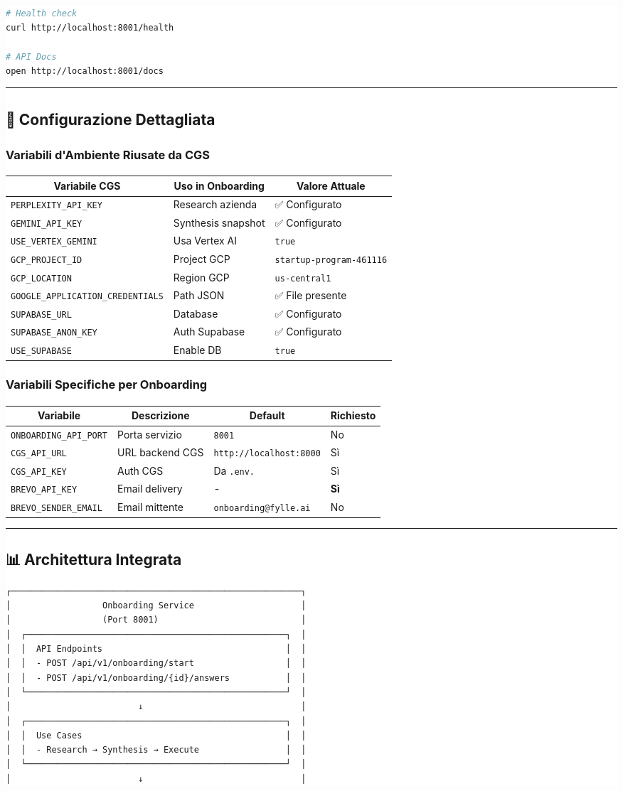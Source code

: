 ```bash
# Health check
curl http://localhost:8001/health

# API Docs
open http://localhost:8001/docs
```

---

## 🔧 Configurazione Dettagliata

### Variabili d'Ambiente Riusate da CGS

| Variabile CGS | Uso in Onboarding | Valore Attuale |
|---------------|-------------------|----------------|
| `PERPLEXITY_API_KEY` | Research azienda | ✅ Configurato |
| `GEMINI_API_KEY` | Synthesis snapshot | ✅ Configurato |
| `USE_VERTEX_GEMINI` | Usa Vertex AI | `true` |
| `GCP_PROJECT_ID` | Project GCP | `startup-program-461116` |
| `GCP_LOCATION` | Region GCP | `us-central1` |
| `GOOGLE_APPLICATION_CREDENTIALS` | Path JSON | ✅ File presente |
| `SUPABASE_URL` | Database | ✅ Configurato |
| `SUPABASE_ANON_KEY` | Auth Supabase | ✅ Configurato |
| `USE_SUPABASE` | Enable DB | `true` |

### Variabili Specifiche per Onboarding

| Variabile | Descrizione | Default | Richiesto |
|-----------|-------------|---------|-----------|
| `ONBOARDING_API_PORT` | Porta servizio | `8001` | No |
| `CGS_API_URL` | URL backend CGS | `http://localhost:8000` | Sì |
| `CGS_API_KEY` | Auth CGS | Da `.env.` | Sì |
| `BREVO_API_KEY` | Email delivery | - | **Sì** |
| `BREVO_SENDER_EMAIL` | Email mittente | `onboarding@fylle.ai` | No |

---

## 📊 Architettura Integrata

```
┌─────────────────────────────────────────────────────────┐
│                  Onboarding Service                     │
│                  (Port 8001)                            │
│  ┌───────────────────────────────────────────────────┐  │
│  │  API Endpoints                                    │  │
│  │  - POST /api/v1/onboarding/start                  │  │
│  │  - POST /api/v1/onboarding/{id}/answers           │  │
│  └───────────────────────────────────────────────────┘  │
│                         ↓                               │
│  ┌───────────────────────────────────────────────────┐  │
│  │  Use Cases                                        │  │
│  │  - Research → Synthesis → Execute                 │  │
│  └───────────────────────────────────────────────────┘  │
│                         ↓                               │
```